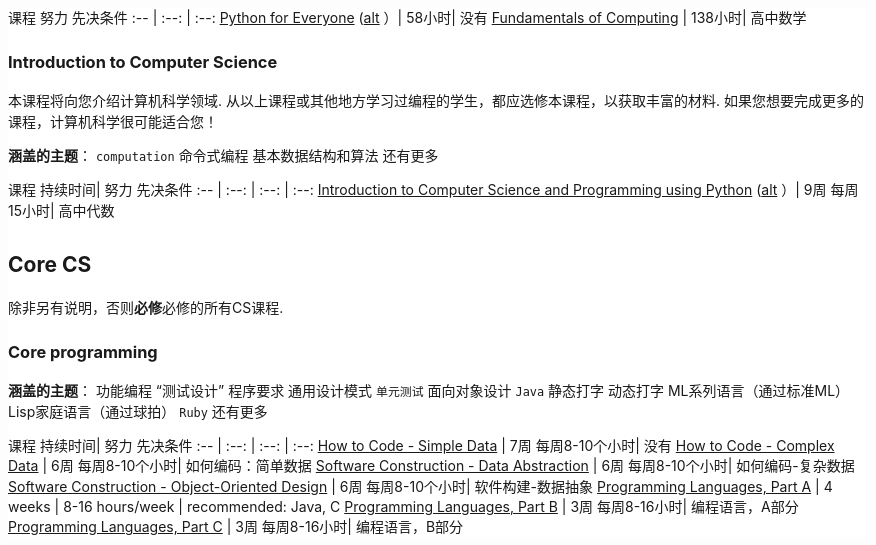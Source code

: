 课程  努力  先决条件
:-- | :--: | :--:
[Python for Everyone](https://www.coursera.org/specializations/python) ([alt](https://www.py4e.com/) ）|  58小时|  没有
[Fundamentals of Computing](https://www.coursera.org/specializations/computer-fundamentals)  |  138小时|  高中数学

### Introduction to Computer Science

 本课程将向您介绍计算机科学领域.  从以上课程或其他地方学习过编程的学生，都应选修本课程，以获取丰富的材料.  如果您想要完成更多的课程，计算机科学很可能适合您！

**涵盖的主题**：
`computation`
命令式编程
基本数据结构和算法
还有更多

 课程  持续时间|  努力  先决条件
:-- | :--: | :--: | :--:
[Introduction to Computer Science and Programming using Python](https://www.edx.org/course/introduction-computer-science-mitx-6-00-1x-10) ([alt](https://ocw.mit.edu/courses/electrical-engineering-and-computer-science/6-0001-introduction-to-computer-science-and-programming-in-python-fall-2016/) ）|  9周  每周15小时|  高中代数

## Core CS

除非另有说明，否则**必修**必修的所有CS课程.

### Core programming
**涵盖的主题**：
功能编程
“测试设计”
程序要求
通用设计模式
`单元测试`
面向对象设计
`Java`
静态打字
动态打字
ML系列语言（通过标准ML）
Lisp家庭语言（通过球拍）
`Ruby`
还有更多

 课程  持续时间|  努力  先决条件
:-- | :--: | :--: | :--:
[How to Code - Simple Data](https://www.edx.org/course/how-code-simple-data-ubcx-htc1x)  |  7周  每周8-10个小时|  没有
[How to Code - Complex Data](https://www.edx.org/course/how-code-complex-data-ubcx-htc2x)  |  6周  每周8-10个小时|  如何编码：简单数据
[Software Construction - Data Abstraction](https://www.edx.org/course/software-construction-data-abstraction-ubcx-softconst1x)  |  6周  每周8-10个小时|  如何编码-复杂数据
[Software Construction - Object-Oriented Design](https://www.edx.org/course/software-construction-object-oriented-ubcx-softconst2x)  |  6周  每周8-10个小时|  软件构建-数据抽象
[Programming Languages, Part A](https://www.coursera.org/learn/programming-languages) | 4 weeks | 8-16 hours/week | recommended: Java, C
[Programming Languages, Part B](https://www.coursera.org/learn/programming-languages-part-b)  |  3周  每周8-16小时|  编程语言，A部分
[Programming Languages, Part C](https://www.coursera.org/learn/programming-languages-part-c)  |  3周  每周8-16小时|  编程语言，B部分
